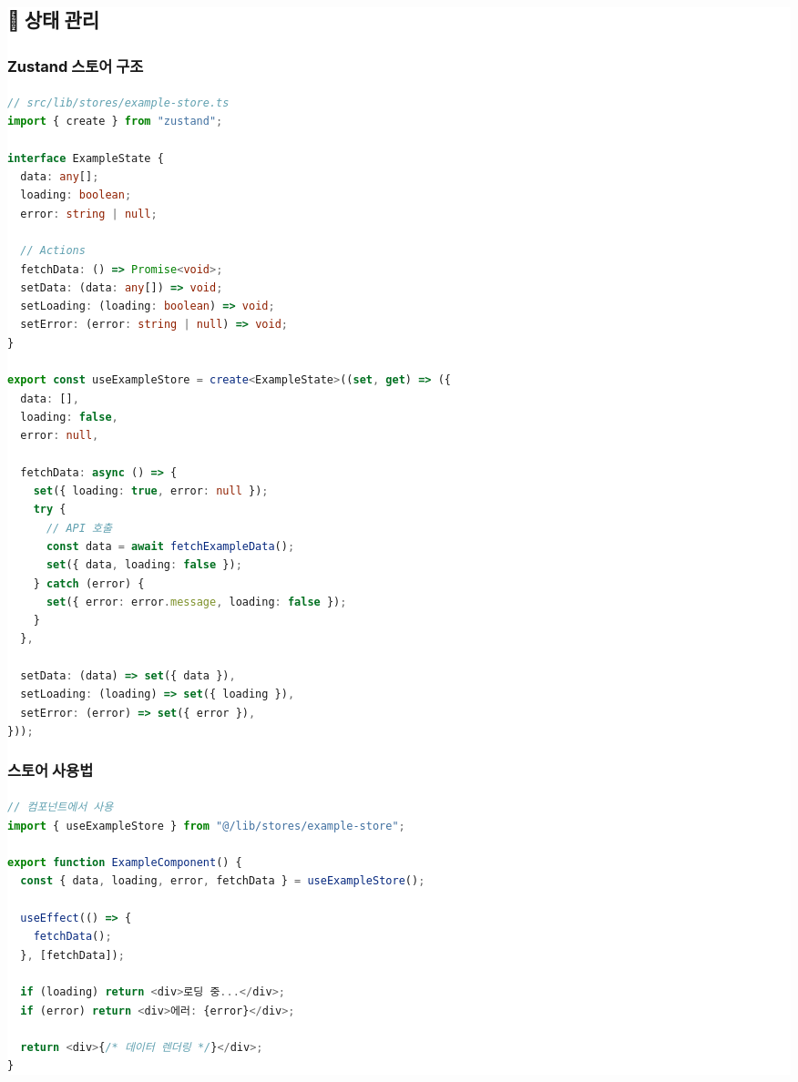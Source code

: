 ## 🔧 **상태 관리**

### **Zustand 스토어 구조**

```typescript
// src/lib/stores/example-store.ts
import { create } from "zustand";

interface ExampleState {
  data: any[];
  loading: boolean;
  error: string | null;

  // Actions
  fetchData: () => Promise<void>;
  setData: (data: any[]) => void;
  setLoading: (loading: boolean) => void;
  setError: (error: string | null) => void;
}

export const useExampleStore = create<ExampleState>((set, get) => ({
  data: [],
  loading: false,
  error: null,

  fetchData: async () => {
    set({ loading: true, error: null });
    try {
      // API 호출
      const data = await fetchExampleData();
      set({ data, loading: false });
    } catch (error) {
      set({ error: error.message, loading: false });
    }
  },

  setData: (data) => set({ data }),
  setLoading: (loading) => set({ loading }),
  setError: (error) => set({ error }),
}));
```

### **스토어 사용법**

```typescript
// 컴포넌트에서 사용
import { useExampleStore } from "@/lib/stores/example-store";

export function ExampleComponent() {
  const { data, loading, error, fetchData } = useExampleStore();

  useEffect(() => {
    fetchData();
  }, [fetchData]);

  if (loading) return <div>로딩 중...</div>;
  if (error) return <div>에러: {error}</div>;

  return <div>{/* 데이터 렌더링 */}</div>;
}
```
